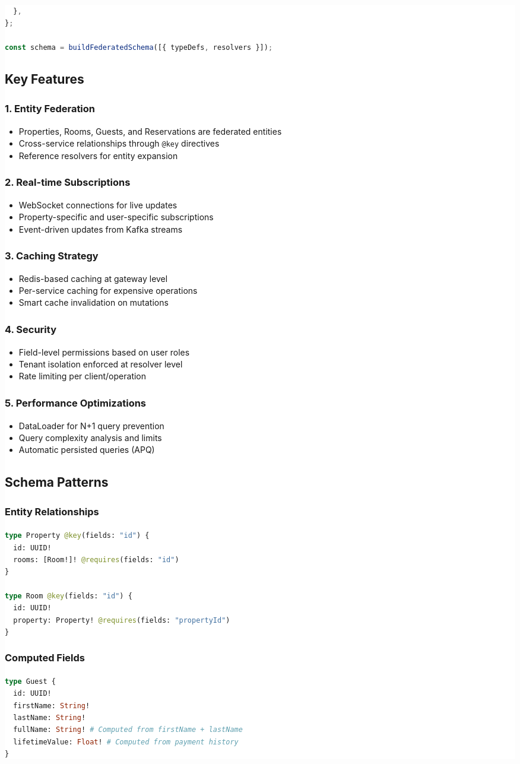 ```typescript
  },
};

const schema = buildFederatedSchema([{ typeDefs, resolvers }]);
```

## Key Features

### 1. Entity Federation
- Properties, Rooms, Guests, and Reservations are federated entities
- Cross-service relationships through `@key` directives
- Reference resolvers for entity expansion

### 2. Real-time Subscriptions
- WebSocket connections for live updates
- Property-specific and user-specific subscriptions
- Event-driven updates from Kafka streams

### 3. Caching Strategy
- Redis-based caching at gateway level
- Per-service caching for expensive operations
- Smart cache invalidation on mutations

### 4. Security
- Field-level permissions based on user roles
- Tenant isolation enforced at resolver level
- Rate limiting per client/operation

### 5. Performance Optimizations
- DataLoader for N+1 query prevention
- Query complexity analysis and limits
- Automatic persisted queries (APQ)

## Schema Patterns

### Entity Relationships
```graphql
type Property @key(fields: "id") {
  id: UUID!
  rooms: [Room!]! @requires(fields: "id")
}

type Room @key(fields: "id") {
  id: UUID!
  property: Property! @requires(fields: "propertyId")
}
```

### Computed Fields
```graphql
type Guest {
  id: UUID!
  firstName: String!
  lastName: String!
  fullName: String! # Computed from firstName + lastName
  lifetimeValue: Float! # Computed from payment history
}
```
